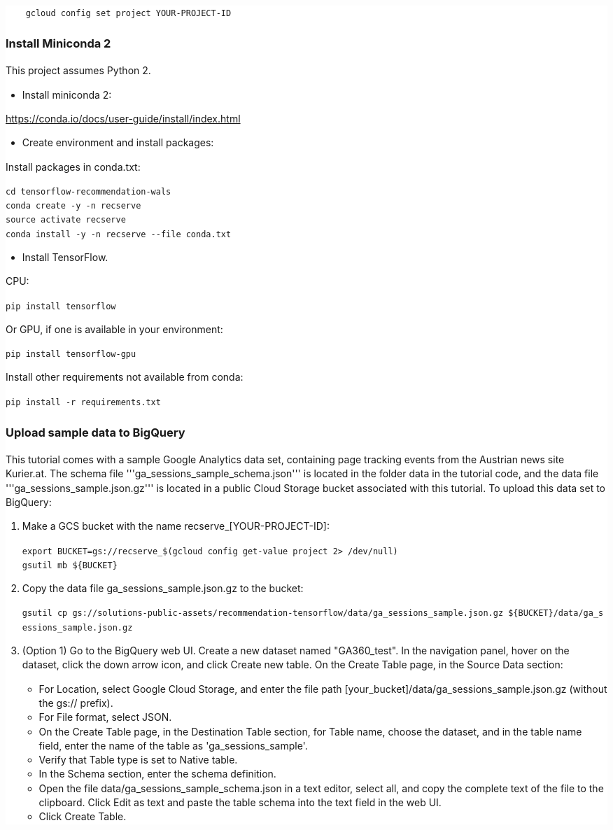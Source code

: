         gcloud config set project YOUR-PROJECT-ID


### Install Miniconda 2

This project assumes Python 2.

* Install miniconda 2:

https://conda.io/docs/user-guide/install/index.html


* Create environment and install packages:

Install packages in conda.txt:

    cd tensorflow-recommendation-wals
    conda create -y -n recserve
    source activate recserve
    conda install -y -n recserve --file conda.txt

* Install TensorFlow.

CPU:

    pip install tensorflow

Or GPU, if one is available in your environment:

    pip install tensorflow-gpu

Install other requirements not available from conda:

    pip install -r requirements.txt

### Upload sample data to BigQuery

This tutorial comes with a sample Google Analytics data set, containing page tracking events from the Austrian news site Kurier.at.  The schema file '''ga_sessions_sample_schema.json''' is located in the folder data in the tutorial code, and the data file '''ga_sessions_sample.json.gz''' is located in a public Cloud Storage bucket associated with this tutorial.  To upload this data set to BigQuery:

1. Make a GCS bucket with the name recserve_[YOUR-PROJECT-ID]:

	   export BUCKET=gs://recserve_$(gcloud config get-value project 2> /dev/null)
	   gsutil mb ${BUCKET}

2. Copy the data file ga_sessions_sample.json.gz to the bucket:

	   gsutil cp gs://solutions-public-assets/recommendation-tensorflow/data/ga_sessions_sample.json.gz ${BUCKET}/data/ga_sessions_sample.json.gz

3. (Option 1) Go to the BigQuery web UI. Create a new dataset named "GA360_test". In the navigation panel, hover on the dataset, click the down arrow icon, and click Create new table. On the Create Table page, in the Source Data section:
      - For Location, select Google Cloud Storage, and enter the file path  [your_bucket]/data/ga_sessions_sample.json.gz (without the gs:// prefix).
      - For File format, select JSON.
      - On the Create Table page, in the Destination Table section, for Table name, choose the dataset, and in the table name field, enter the name of the table as 'ga_sessions_sample'.
      - Verify that Table type is set to Native table.
      - In the Schema section, enter the schema definition.
      - Open the file data/ga_sessions_sample_schema.json in a text editor, select all, and copy the complete text of the file to the clipboard. Click Edit as text and paste the table schema into the text field in the web UI.
      - Click Create Table.
